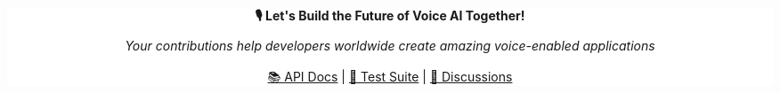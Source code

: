 <div align="center">

**🎙️ Let's Build the Future of Voice AI Together!**

*Your contributions help developers worldwide create amazing voice-enabled applications*

[📚 API Docs](http://127.0.0.1:8000/docs) | [🧪 Test Suite](http://127.0.0.1:8000/redoc) | [💬 Discussions](https://github.com/Likhith623/LiV.AI/discussions)

</div>